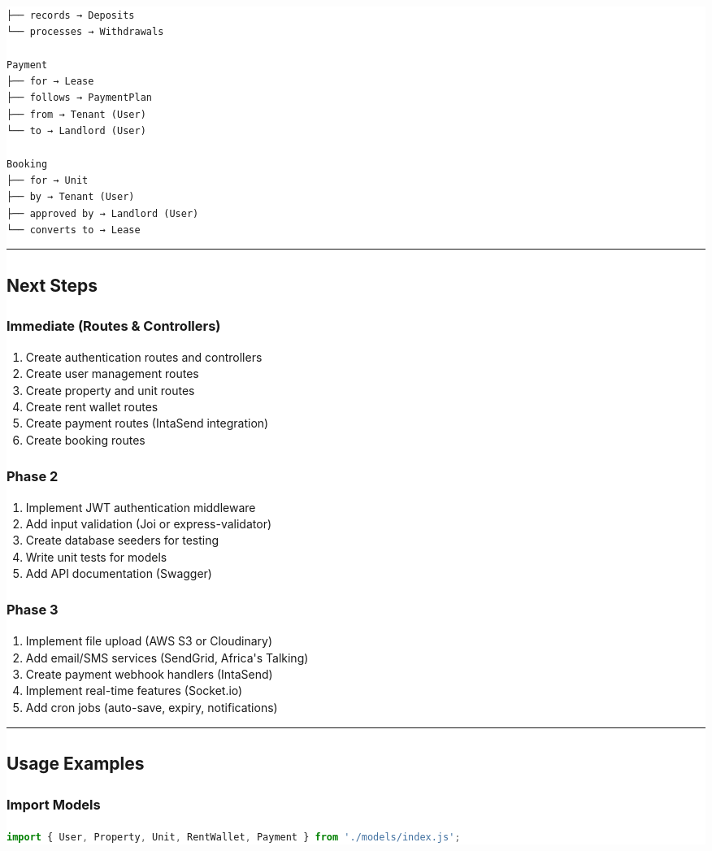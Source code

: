```
├── records → Deposits
└── processes → Withdrawals

Payment
├── for → Lease
├── follows → PaymentPlan
├── from → Tenant (User)
└── to → Landlord (User)

Booking
├── for → Unit
├── by → Tenant (User)
├── approved by → Landlord (User)
└── converts to → Lease
```

---

## Next Steps

### Immediate (Routes & Controllers)
1. Create authentication routes and controllers
2. Create user management routes
3. Create property and unit routes
4. Create rent wallet routes
5. Create payment routes (IntaSend integration)
6. Create booking routes

### Phase 2
1. Implement JWT authentication middleware
2. Add input validation (Joi or express-validator)
3. Create database seeders for testing
4. Write unit tests for models
5. Add API documentation (Swagger)

### Phase 3
1. Implement file upload (AWS S3 or Cloudinary)
2. Add email/SMS services (SendGrid, Africa's Talking)
3. Create payment webhook handlers (IntaSend)
4. Implement real-time features (Socket.io)
5. Add cron jobs (auto-save, expiry, notifications)

---

## Usage Examples

### Import Models
```javascript
import { User, Property, Unit, RentWallet, Payment } from './models/index.js';
```
